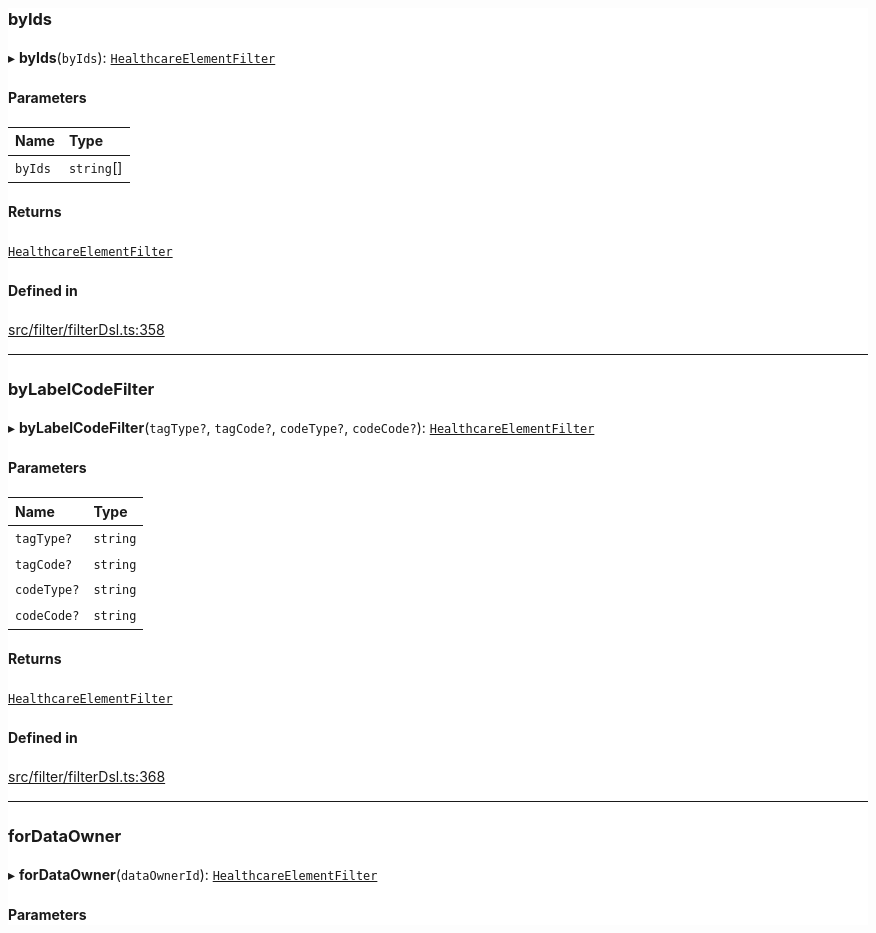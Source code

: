 ### byIds

▸ **byIds**(`byIds`): [`HealthcareElementFilter`](HealthcareElementFilter)

#### Parameters

| Name | Type |
| :------ | :------ |
| `byIds` | `string`[] |

#### Returns

[`HealthcareElementFilter`](HealthcareElementFilter)

#### Defined in

[src/filter/filterDsl.ts:358](https://github.com/icure/icure-medical-device-js-sdk/blob/a61f48e/src/filter/filterDsl.ts#L358)

___

### byLabelCodeFilter

▸ **byLabelCodeFilter**(`tagType?`, `tagCode?`, `codeType?`, `codeCode?`): [`HealthcareElementFilter`](HealthcareElementFilter)

#### Parameters

| Name | Type |
| :------ | :------ |
| `tagType?` | `string` |
| `tagCode?` | `string` |
| `codeType?` | `string` |
| `codeCode?` | `string` |

#### Returns

[`HealthcareElementFilter`](HealthcareElementFilter)

#### Defined in

[src/filter/filterDsl.ts:368](https://github.com/icure/icure-medical-device-js-sdk/blob/a61f48e/src/filter/filterDsl.ts#L368)

___

### forDataOwner

▸ **forDataOwner**(`dataOwnerId`): [`HealthcareElementFilter`](HealthcareElementFilter)

#### Parameters
